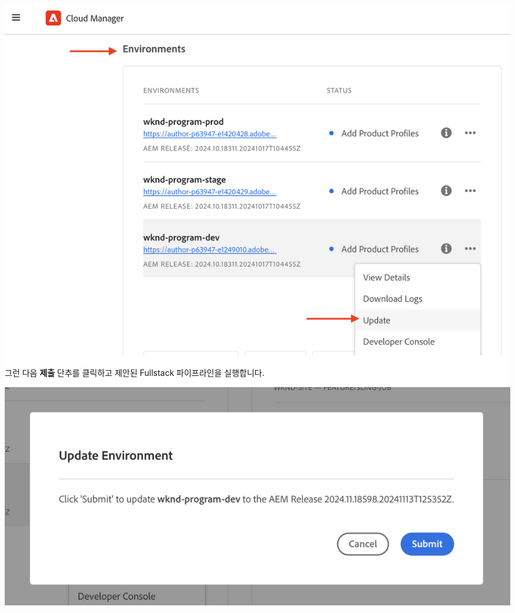 ![AEM 인스턴스 업데이트](assets/update-aem-instance.png)

그런 다음 **제출** 단추를 클릭하고 제안된 Fullstack 파이프라인을 실행합니다.

![최신 AEM 릴리스 버전 선택](assets/select-latest-aem-release.png)
